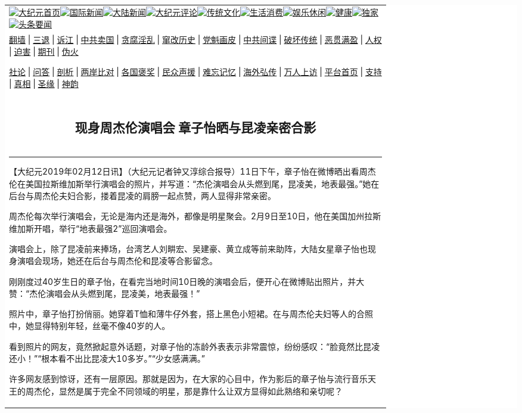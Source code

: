 <a name="1" id="1" target="_blank"></a><span id="1"></span>
<table align=center border="0"><tr><td colspan="2" VALIGN=TOP><a href="https://github.com/wlvhkt3561/djy/blob/master/gb/nf1351518.md#1"><img src="https://raw.githubusercontent.com/wlvhkt3561/www/master/t/djy/1.jpg" title="大纪元首页" alt="大纪元首页"></a><a href="https://github.com/wlvhkt3561/djy/blob/master/gb/n24hr.md#1"><img src="https://raw.githubusercontent.com/wlvhkt3561/www/master/t/djy/3.jpg" title="国际新闻" alt="国际新闻"></a><a href="https://github.com/wlvhkt3561/djy/blob/master/gb/nsc413.md#1"><img src="https://raw.githubusercontent.com/wlvhkt3561/www/master/t/djy/4.jpg" title="大陆新闻" alt="大陆新闻"></a><a href="https://github.com/wlvhkt3561/djy/blob/master/gb/news392.md#1"><img src="https://raw.githubusercontent.com/wlvhkt3561/www/master/t/djy/5.jpg" title="大纪元评论" alt="大纪元评论"></a><a href="https://github.com/wlvhkt3561/djy/blob/master/gb/news2007.md#1"><img src="https://raw.githubusercontent.com/wlvhkt3561/www/master/t/djy/6.jpg" title="传统文化" alt="传统文化"></a><a href="https://github.com/wlvhkt3561/djy/blob/master/gb/news2008.md#1"><img src="https://raw.githubusercontent.com/wlvhkt3561/www/master/t/djy/7.jpg" title="生活消费" alt="生活消费"></a><a href="https://github.com/wlvhkt3561/djy/blob/master/gb/ncyule.md#1"><img src="https://raw.githubusercontent.com/wlvhkt3561/www/master/t/djy/8.jpg" title="娱乐休闲" alt="娱乐休闲"></a><a href="https://github.com/wlvhkt3561/djy/blob/master/gb/nsc1002.md#1"><img src="https://raw.githubusercontent.com/wlvhkt3561/www/master/t/djy/9.jpg" title="健康" alt="健康"></a><a href="https://github.com/wlvhkt3561/djy/blob/master/gb/nf6092.md#1"><img src="https://raw.githubusercontent.com/wlvhkt3561/www/master/t/djy/10a.jpg" title="独家" alt="独家"></a><a href="https://github.com/wlvhkt3561/djy/blob/master/gb/nf4514.md#1"><img src="https://raw.githubusercontent.com/wlvhkt3561/www/master/t/djy/12a.jpg" title="头条要闻" alt="头条要闻"></a></td></tr>
<tr><td colspan="2" VALIGN=TOP><a target="_blank" href="https://github.com/wlvhkt3561/www/blob/master/README.md?zsrh#1">翻墙</a> | <a target="_blank" href="https://github.com/wlvhkt3561/djy/blob/master/gb/nf5657.md#1">三退</a> | <a target="_blank" href="https://github.com/wlvhkt3561/djy/blob/master/gb/nf6124.md#1">诉江</a> | <a target="_blank" href="https://github.com/wlvhkt3561/djy/blob/master/gb/nf1176117.md#1">中共卖国</a> | <a target="_blank" href="https://github.com/wlvhkt3561/djy/blob/master/gb/nf5773.md#1">贪腐淫乱</a> | <a target="_blank" href="https://github.com/wlvhkt3561/djy/blob/master/gb/nf1176115.md#1">窜改历史</a> | <a target="_blank" href="https://github.com/wlvhkt3561/djy/blob/master/gb/nf1176107.md#1">党魁画皮</a> | <a target="_blank" href="https://github.com/wlvhkt3561/djy/blob/master/gb/nf1320400.md#1">中共间谍</a> | <a target="_blank" href="https://github.com/wlvhkt3561/djy/blob/master/gb/nf1176114.md#1">破坏传统</a> | <a target="_blank" href="https://github.com/wlvhkt3561/ntdtv/blob/master/gb/prog447_1.md#1">恶贯满盈</a> | <a target="_blank" href="https://github.com/wlvhkt3561/djy/blob/master/gb/ncid278.md#1">人权</a> | <a target="_blank" href="https://github.com/wlvhkt3561/djy/blob/master/gb/nf1176111.md#1">迫害</a> | <a target="_blank" href="https://gitlab.com/szzdlab/mh-qikan/blob/master/README.md#1">期刊</a> | <a target="_blank" href="https://github.com/wlvhkt3561/djy/blob/master/gb/nf5562.md#1">伪火</a></p><p><a target="_blank" href="https://github.com/wlvhkt3561/djy/blob/master/gb/9p.md#1">社论</a> | <a target="_blank" href="https://github.com/wlvhkt3561/djy/blob/master/gb/nf4378.md#1">问答</a> | <a target="_blank" href="https://github.com/wlvhkt3561/djy/blob/master/gb/nf5792.md#1">剖析</a> | <a target="_blank" href="https://github.com/wlvhkt3561/djy/blob/master/gb/nf5735.md#1">两岸比对</a> | <a target="_blank" href="https://github.com/wlvhkt3561/djy/blob/master/gb/nf6119.md#1">各国褒奖</a> | <a target="_blank" href="https://github.com/wlvhkt3561/djy/blob/master/gb/nf6120.md#1">民众声援</a> | <a target="_blank" href="https://github.com/wlvhkt3561/djy/blob/master/gb/nf1188594.md#1">难忘记忆</a> | <a target="_blank" href="https://github.com/wlvhkt3561/djy/blob/master/gb/nf3180.md#1">海外弘传</a> | <a target="_blank" href="https://github.com/wlvhkt3561/djy/blob/master/gb/nf5410.md#1">万人上访</a> | <a target="_blank" href="https://github.com/wlvhkt3561/www/blob/master/README.md?zsrh#1">平台首页</a> | <a target="_blank" href="https://github.com/wlvhkt3561/djy/blob/master/gb/nf4386.md#1">支持</a> | <a target="_blank" href="https://github.com/wlvhkt3561/djy/blob/master/gb/nf4389.md#1">真相</a> | <a target="_blank" href="https://github.com/wlvhkt3561/djy/blob/master/gb/nf5790.md#1">圣缘</a> | <a target="_blank" href="https://github.com/wlvhkt3561/djy/blob/master/gb/nf4786.md#1">神韵</a></td></tr>
<tr><td VALIGN=TOP width="626"><h2 align=center>现身周杰伦演唱会 章子怡晒与昆凌亲密合影</h2>

<h6></h6>
<hr>
	<p>【大纪元2019年02月12日讯】（大纪元记者钟又淳综合报导）11日下午，<ahref="https://github.com/wlvhkt3561/djy/blob/master/gb/tag/%E7%AB%A0%E5%AD%90%E6%80%A1.md#1">章子怡</a>在微博晒出看<ahref="https://github.com/wlvhkt3561/djy/blob/master/gb/tag/%E5%91%A8%E6%9D%B0%E4%BC%A6.md#1">周杰伦</a>在美国拉斯维加斯举行演唱会的照片，并写道：“杰伦演唱会从头燃到尾，<ahref="https://github.com/wlvhkt3561/djy/blob/master/gb/tag/%E6%98%86%E5%87%8C.md#1">昆凌</a>美，地表最强。”她在后台与<ahref="https://github.com/wlvhkt3561/djy/blob/master/gb/tag/%E5%91%A8%E6%9D%B0%E4%BC%A6.md#1">周杰伦</a>夫妇合影，搂着昆凌的肩膀一起点赞，两人显得非常亲密。</p>
<p>周杰伦每次举行演唱会，无论是海内还是海外，都像是明星聚会。2月9日至10日，他在美国加州拉斯维加斯开唱，举行“地表最强2”巡回演唱会。</p>
<p>演唱会上，除了<ahref="https://github.com/wlvhkt3561/djy/blob/master/gb/tag/%E6%98%86%E5%87%8C.md#1">昆凌</a>前来捧场，台湾艺人刘畊宏、吴建豪、黄立成等前来助阵，大陆女星<ahref="https://github.com/wlvhkt3561/djy/blob/master/gb/tag/%E7%AB%A0%E5%AD%90%E6%80%A1.md#1">章子怡</a>也现身演唱会现场，她还在后台与周杰伦和昆凌等合影留念。</p>
<p>刚刚度过40岁生日的章子怡，在看完当地时间10日晚的演唱会后，便开心在微博贴出照片，并大赞：“杰伦演唱会从头燃到尾，昆凌美，地表最强！”</p>
<p>照片中，章子怡打扮俏丽。她穿着T恤和薄牛仔外套，搭上黑色小短裙。在与周杰伦夫妇等人的合照中，她显得特别年轻，丝毫不像40岁的人。</p>
<p>看到照片的网友，竟然掀起意外话题，对章子怡的冻龄外表表示非常震惊，纷纷感叹：“脸竟然比昆凌还小！”“根本看不出比昆凌大10多岁。”“少女感满满。”</p>
<p>许多网友感到惊讶，还有一层原因。那就是因为，在大家的心目中，作为影后的章子怡与流行音乐天王的周杰伦，显然是属于完全不同领域的明星，那是靠什么让双方显得如此熟络和亲切呢？</p>